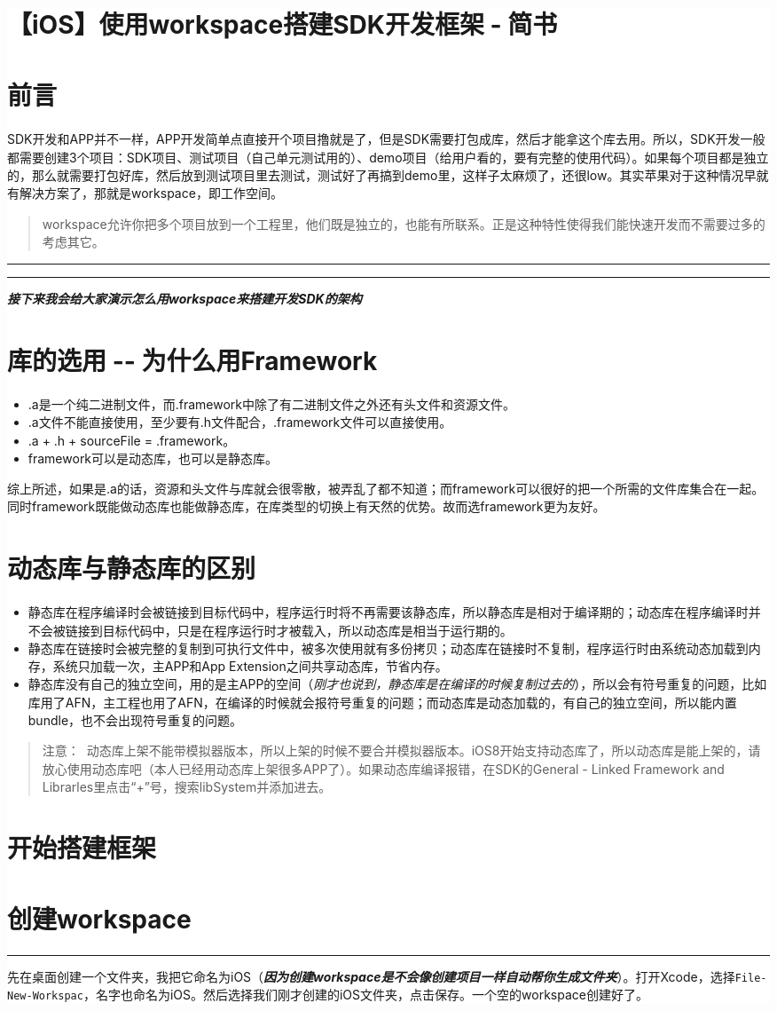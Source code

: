 # 【iOS】使用workspace搭建SDK开发框架 - 简书

# **前言**

SDK开发和APP并不一样，APP开发简单点直接开个项目撸就是了，但是SDK需要打包成库，然后才能拿这个库去用。所以，SDK开发一般都需要创建3个项目：SDK项目、测试项目（自己单元测试用的）、demo项目（给用户看的，要有完整的使用代码）。如果每个项目都是独立的，那么就需要打包好库，然后放到测试项目里去测试，测试好了再搞到demo里，这样子太麻烦了，还很low。其实苹果对于这种情况早就有解决方案了，那就是workspace，即工作空间。

> workspace允许你把多个项目放到一个工程里，他们既是独立的，也能有所联系。正是这种特性使得我们能快速开发而不需要过多的考虑其它。
> 

---

---

***接下来我会给大家演示怎么用workspace来搭建开发SDK的架构***

# **库的选用 -- 为什么用Framework**

- .a是一个纯二进制文件，而.framework中除了有二进制文件之外还有头文件和资源文件。
- .a文件不能直接使用，至少要有.h文件配合，.framework文件可以直接使用。
- .a + .h + sourceFile = .framework。
- framework可以是动态库，也可以是静态库。

综上所述，如果是.a的话，资源和头文件与库就会很零散，被弄乱了都不知道；而framework可以很好的把一个所需的文件库集合在一起。同时framework既能做动态库也能做静态库，在库类型的切换上有天然的优势。故而选framework更为友好。

# **动态库与静态库的区别**

- 静态库在程序编译时会被链接到目标代码中，程序运行时将不再需要该静态库，所以静态库是相对于编译期的；动态库在程序编译时并不会被链接到目标代码中，只是在程序运行时才被载入，所以动态库是相当于运行期的。
- 静态库在链接时会被完整的复制到可执行文件中，被多次使用就有多份拷贝；动态库在链接时不复制，程序运行时由系统动态加载到内存，系统只加载一次，主APP和App Extension之间共享动态库，节省内存。
- 静态库没有自己的独立空间，用的是主APP的空间（*刚才也说到，静态库是在编译的时候复制过去的*），所以会有符号重复的问题，比如库用了AFN，主工程也用了AFN，在编译的时候就会报符号重复的问题；而动态库是动态加载的，有自己的独立空间，所以能内置bundle，也不会出现符号重复的问题。

> 注意：  动态库上架不能带模拟器版本，所以上架的时候不要合并模拟器版本。iOS8开始支持动态库了，所以动态库是能上架的，请放心使用动态库吧（本人已经用动态库上架很多APP了）。如果动态库编译报错，在SDK的General - Linked Framework and Librarles里点击“+”号，搜索libSystem并添加进去。
> 

# **开始搭建框架**

# **创建workspace**

---

先在桌面创建一个文件夹，我把它命名为iOS（***因为创建workspace是不会像创建项目一样自动帮你生成文件夹***）。打开Xcode，选择`File-New-Workspac`，名字也命名为iOS。然后选择我们刚才创建的iOS文件夹，点击保存。一个空的workspace创建好了。
